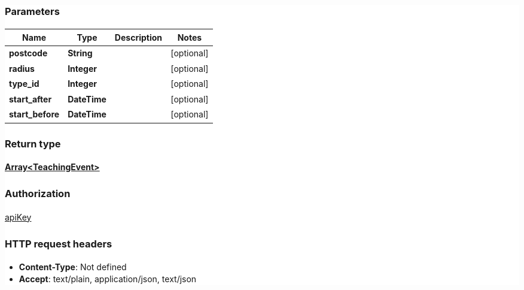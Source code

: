 ### Parameters

Name | Type | Description  | Notes
------------- | ------------- | ------------- | -------------
 **postcode** | **String**|  | [optional] 
 **radius** | **Integer**|  | [optional] 
 **type_id** | **Integer**|  | [optional] 
 **start_after** | **DateTime**|  | [optional] 
 **start_before** | **DateTime**|  | [optional] 

### Return type

[**Array&lt;TeachingEvent&gt;**](TeachingEvent.md)

### Authorization

[apiKey](../README.md#apiKey)

### HTTP request headers

 - **Content-Type**: Not defined
 - **Accept**: text/plain, application/json, text/json



